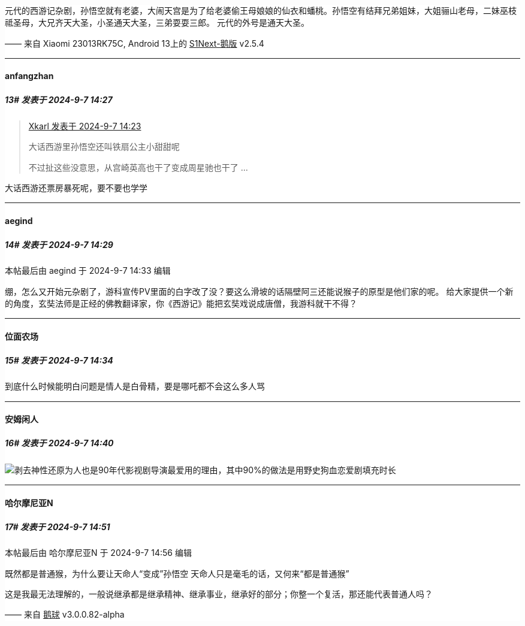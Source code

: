 元代的西游记杂剧，孙悟空就有老婆，大闹天宫是为了给老婆偷王母娘娘的仙衣和蟠桃。孙悟空有结拜兄弟姐妹，大姐骊山老母，二妹巫枝祗圣母，大兄齐天大圣，小圣通天大圣，三弟耍耍三郎。
元代的外号是通天大圣。

—— 来自 Xiaomi 23013RK75C, Android 13上的 [S1Next-鹅版](https://github.com/ykrank/S1-Next/releases) v2.5.4

*****

####  anfangzhan  
##### 13#       发表于 2024-9-7 14:27

<blockquote><a href="httphttps://bbs.saraba1st.com/2b/forum.php?mod=redirect&amp;goto=findpost&amp;pid=66137370&amp;ptid=2198421" target="_blank">Xkarl 发表于 2024-9-7 14:23</a>

大话西游里孙悟空还叫铁扇公主小甜甜呢

不过扯这些没意思，从宫崎英高也干了变成周星驰也干了 ...</blockquote>
大话西游还票房暴死呢，要不要也学学

*****

####  aegind  
##### 14#       发表于 2024-9-7 14:29

 本帖最后由 aegind 于 2024-9-7 14:33 编辑 

绷，怎么又开始元杂剧了，游科宣传PV里面的白字改了没？要这么滑坡的话隔壁阿三还能说猴子的原型是他们家的呢。
给大家提供一个新的角度，玄奘法师是正经的佛教翻译家，你《西游记》能把玄奘戏说成唐僧，我游科就干不得？

*****

####  位面农场  
##### 15#       发表于 2024-9-7 14:34

到底什么时候能明白问题是情人是白骨精，要是哪吒都不会这么多人骂

*****

####  安姆闲人  
##### 16#       发表于 2024-9-7 14:40

<img src="https://static.saraba1st.com/image/smiley/face2017/067.png" referrerpolicy="no-referrer">剥去神性还原为人也是90年代影视剧导演最爱用的理由，其中90%的做法是用野史狗血恋爱剧填充时长

*****

####  哈尔摩尼亚N  
##### 17#       发表于 2024-9-7 14:51

 本帖最后由 哈尔摩尼亚N 于 2024-9-7 14:56 编辑 

既然都是普通猴，为什么要让天命人“变成”孙悟空
天命人只是毫毛的话，又何来“都是普通猴”

这是我最无法理解的，一般说继承都是继承精神、继承事业，继承好的部分；你整一个复活，那还能代表普通人吗？

—— 来自 [鹅球](https://www.pgyer.com/xfPejhuq) v3.0.0.82-alpha
